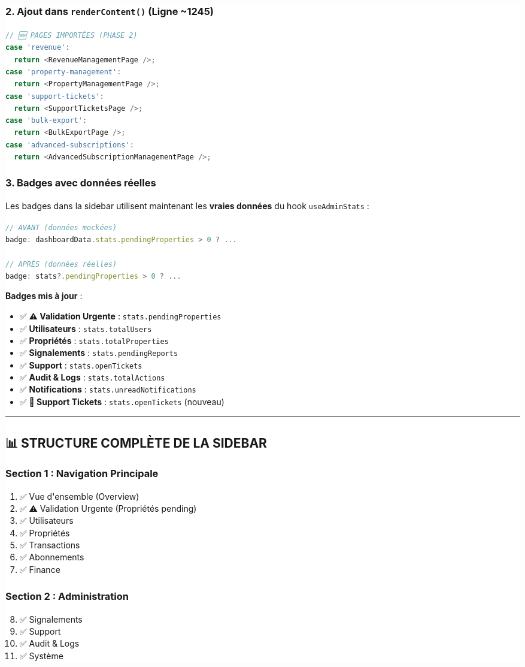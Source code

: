 ### 2. **Ajout dans `renderContent()`** (Ligne ~1245)

```javascript
// 🆕 PAGES IMPORTÉES (PHASE 2)
case 'revenue':
  return <RevenueManagementPage />;
case 'property-management':
  return <PropertyManagementPage />;
case 'support-tickets':
  return <SupportTicketsPage />;
case 'bulk-export':
  return <BulkExportPage />;
case 'advanced-subscriptions':
  return <AdvancedSubscriptionManagementPage />;
```

### 3. **Badges avec données réelles**

Les badges dans la sidebar utilisent maintenant les **vraies données** du hook `useAdminStats` :

```javascript
// AVANT (données mockées)
badge: dashboardData.stats.pendingProperties > 0 ? ...

// APRÈS (données réelles)
badge: stats?.pendingProperties > 0 ? ...
```

**Badges mis à jour** :
- ✅ **⚠️ Validation Urgente** : `stats.pendingProperties`
- ✅ **Utilisateurs** : `stats.totalUsers`
- ✅ **Propriétés** : `stats.totalProperties`
- ✅ **Signalements** : `stats.pendingReports`
- ✅ **Support** : `stats.openTickets`
- ✅ **Audit & Logs** : `stats.totalActions`
- ✅ **Notifications** : `stats.unreadNotifications`
- ✅ **🎫 Support Tickets** : `stats.openTickets` (nouveau)

---

## 📊 STRUCTURE COMPLÈTE DE LA SIDEBAR

### Section 1 : Navigation Principale
1. ✅ Vue d'ensemble (Overview)
2. ✅ ⚠️ Validation Urgente (Propriétés pending)
3. ✅ Utilisateurs
4. ✅ Propriétés
5. ✅ Transactions
6. ✅ Abonnements
7. ✅ Finance

### Section 2 : Administration
8. ✅ Signalements
9. ✅ Support
10. ✅ Audit & Logs
11. ✅ Système
